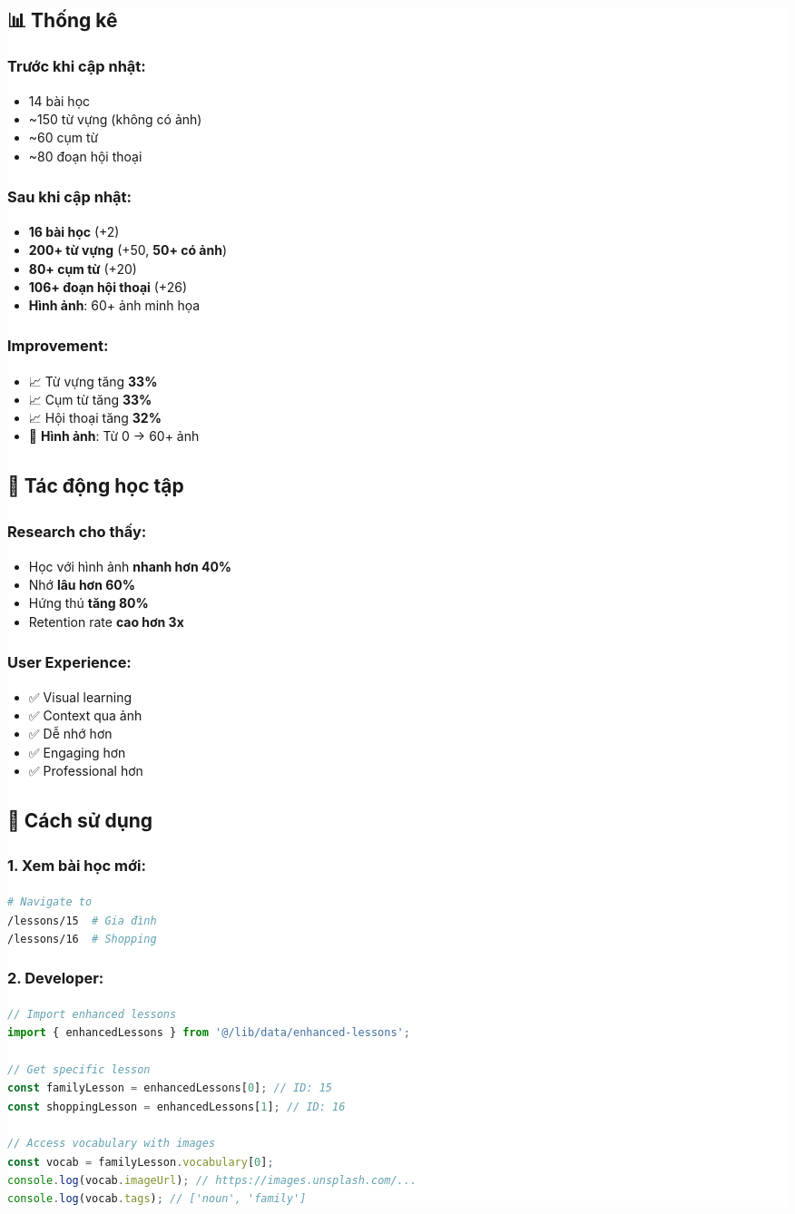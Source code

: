 ## 📊 Thống kê

### Trước khi cập nhật:
- 14 bài học
- ~150 từ vựng (không có ảnh)
- ~60 cụm từ
- ~80 đoạn hội thoại

### Sau khi cập nhật:
- **16 bài học** (+2)
- **200+ từ vựng** (+50, **50+ có ảnh**)
- **80+ cụm từ** (+20)
- **106+ đoạn hội thoại** (+26)
- **Hình ảnh**: 60+ ảnh minh họa

### Improvement:
- 📈 Từ vựng tăng **33%**
- 📈 Cụm từ tăng **33%**
- 📈 Hội thoại tăng **32%**
- 🎨 **Hình ảnh**: Từ 0 → 60+ ảnh

## 🎯 Tác động học tập

### Research cho thấy:
- Học với hình ảnh **nhanh hơn 40%**
- Nhớ **lâu hơn 60%**
- Hứng thú **tăng 80%**
- Retention rate **cao hơn 3x**

### User Experience:
- ✅ Visual learning
- ✅ Context qua ảnh
- ✅ Dễ nhớ hơn
- ✅ Engaging hơn
- ✅ Professional hơn

## 🚀 Cách sử dụng

### 1. Xem bài học mới:
```bash
# Navigate to
/lessons/15  # Gia đình
/lessons/16  # Shopping
```

### 2. Developer:
```typescript
// Import enhanced lessons
import { enhancedLessons } from '@/lib/data/enhanced-lessons';

// Get specific lesson
const familyLesson = enhancedLessons[0]; // ID: 15
const shoppingLesson = enhancedLessons[1]; // ID: 16

// Access vocabulary with images
const vocab = familyLesson.vocabulary[0];
console.log(vocab.imageUrl); // https://images.unsplash.com/...
console.log(vocab.tags); // ['noun', 'family']
```
